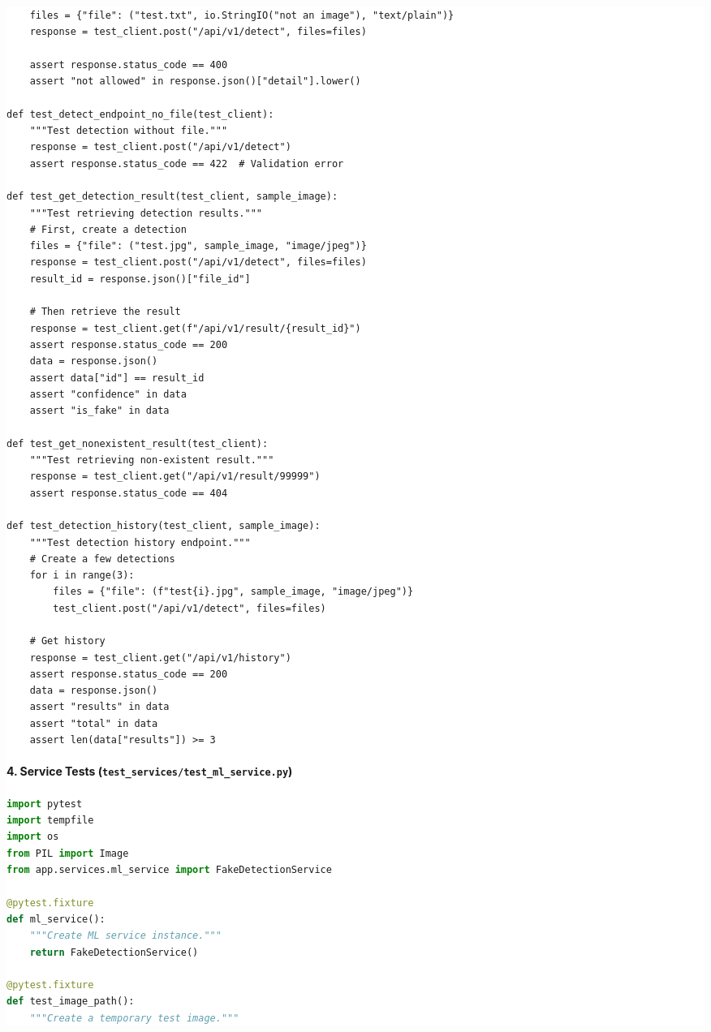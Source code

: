 ```
    files = {"file": ("test.txt", io.StringIO("not an image"), "text/plain")}
    response = test_client.post("/api/v1/detect", files=files)
    
    assert response.status_code == 400
    assert "not allowed" in response.json()["detail"].lower()

def test_detect_endpoint_no_file(test_client):
    """Test detection without file."""
    response = test_client.post("/api/v1/detect")
    assert response.status_code == 422  # Validation error

def test_get_detection_result(test_client, sample_image):
    """Test retrieving detection results."""
    # First, create a detection
    files = {"file": ("test.jpg", sample_image, "image/jpeg")}
    response = test_client.post("/api/v1/detect", files=files)
    result_id = response.json()["file_id"]
    
    # Then retrieve the result
    response = test_client.get(f"/api/v1/result/{result_id}")
    assert response.status_code == 200
    data = response.json()
    assert data["id"] == result_id
    assert "confidence" in data
    assert "is_fake" in data

def test_get_nonexistent_result(test_client):
    """Test retrieving non-existent result."""
    response = test_client.get("/api/v1/result/99999")
    assert response.status_code == 404

def test_detection_history(test_client, sample_image):
    """Test detection history endpoint."""
    # Create a few detections
    for i in range(3):
        files = {"file": (f"test{i}.jpg", sample_image, "image/jpeg")}
        test_client.post("/api/v1/detect", files=files)
    
    # Get history
    response = test_client.get("/api/v1/history")
    assert response.status_code == 200
    data = response.json()
    assert "results" in data
    assert "total" in data
    assert len(data["results"]) >= 3
```

#### 4. Service Tests (`test_services/test_ml_service.py`)
```python
import pytest
import tempfile
import os
from PIL import Image
from app.services.ml_service import FakeDetectionService

@pytest.fixture
def ml_service():
    """Create ML service instance."""
    return FakeDetectionService()

@pytest.fixture
def test_image_path():
    """Create a temporary test image."""
```